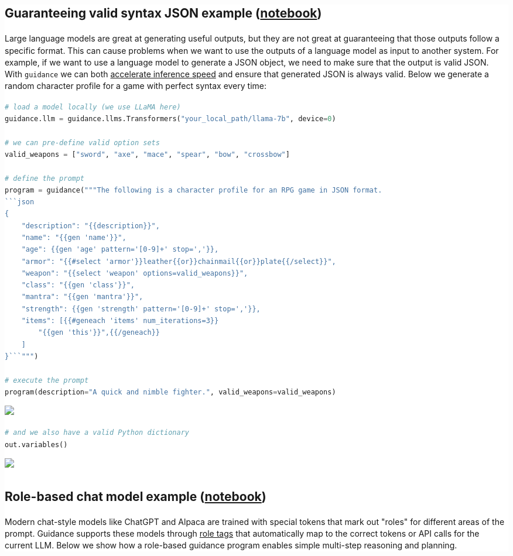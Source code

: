 ## Guaranteeing valid syntax JSON example ([notebook](notebooks/guaranteeing_valid_syntax.ipynb))

Large language models are great at generating useful outputs, but they are not great at guaranteeing that those outputs follow a specific format. This can cause problems when we want to use the outputs of a language model as input to another system. For example, if we want to use a language model to generate a JSON object, we need to make sure that the output is valid JSON. With `guidance` we can both [accelerate inference speed](notebooks/guidance_acceleration.ipynb) and ensure that generated JSON is always valid. Below we generate a random character profile for a game with perfect syntax every time:
```python
# load a model locally (we use LLaMA here)
guidance.llm = guidance.llms.Transformers("your_local_path/llama-7b", device=0)

# we can pre-define valid option sets
valid_weapons = ["sword", "axe", "mace", "spear", "bow", "crossbow"]

# define the prompt
program = guidance("""The following is a character profile for an RPG game in JSON format.
```json
{
    "description": "{{description}}",
    "name": "{{gen 'name'}}",
    "age": {{gen 'age' pattern='[0-9]+' stop=','}},
    "armor": "{{#select 'armor'}}leather{{or}}chainmail{{or}}plate{{/select}}",
    "weapon": "{{select 'weapon' options=valid_weapons}}",
    "class": "{{gen 'class'}}",
    "mantra": "{{gen 'mantra'}}",
    "strength": {{gen 'strength' pattern='[0-9]+' stop=','}},
    "items": [{{#geneach 'items' num_iterations=3}}
        "{{gen 'this'}}",{{/geneach}}
    ]
}```""")

# execute the prompt
program(description="A quick and nimble fighter.", valid_weapons=valid_weapons)
```
<img src="docs/figures/perfect_syntax.png" width="657">
                                                      
```python
# and we also have a valid Python dictionary
out.variables()
```
<img src="docs/figures/json_syntax_variables.png" width="714">
                                                      
## Role-based chat model example ([notebook](notebooks/chat.ipynb))
Modern chat-style models like ChatGPT and Alpaca are trained with special tokens that mark out "roles" for different areas of the prompt. Guidance supports these models through <a href="notebooks/api_examples/library/role.ipynb">role tags</a> that automatically map to the correct tokens or API calls for the current LLM. Below we show how a role-based guidance program enables simple multi-step reasoning and planning.
